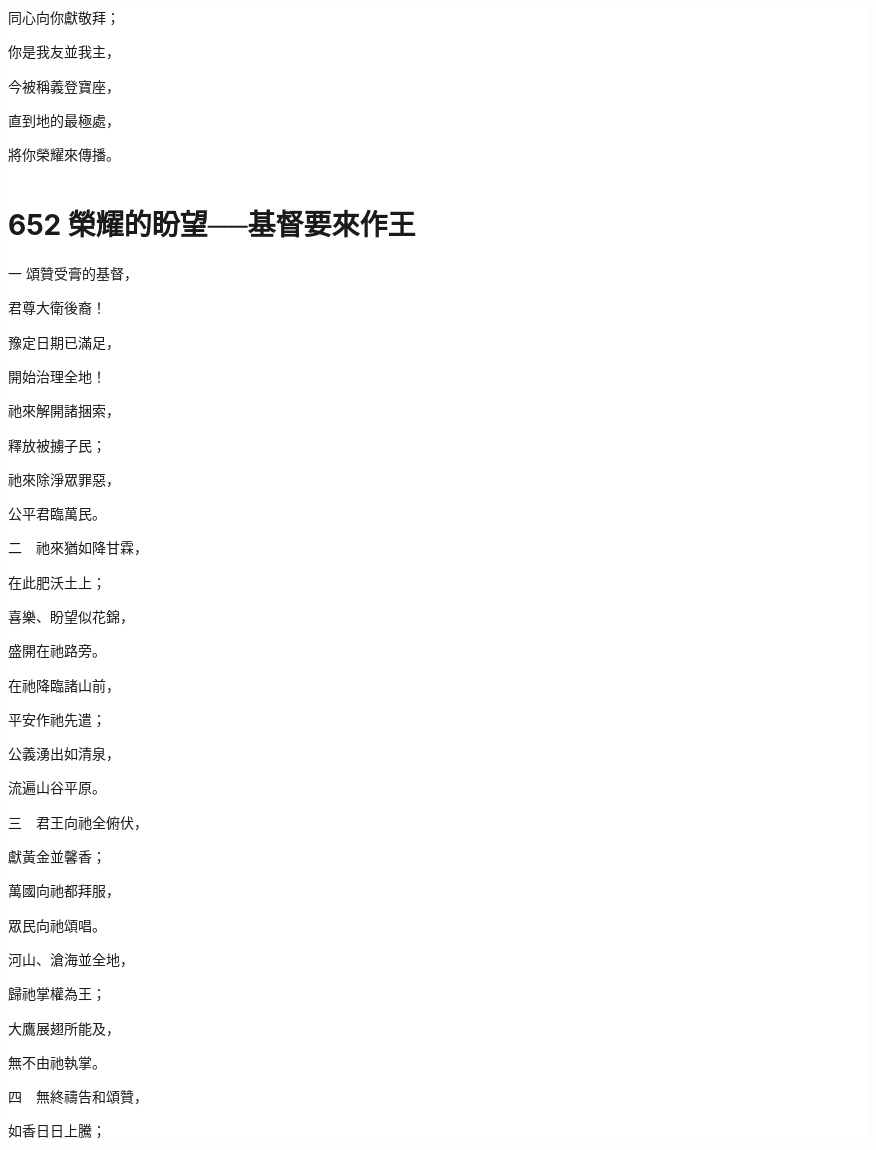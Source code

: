 同心向你獻敬拜；

你是我友並我主，

今被稱義登寶座，

直到地的最極處，

將你榮耀來傳播。

# 652 榮耀的盼望──基督要來作王

一 頌贊受膏的基督，

君尊大衛後裔！

豫定日期已滿足，

開始治理全地！

祂來解開諸捆索，

釋放被擄子民；

祂來除淨眾罪惡，

公平君臨萬民。

二　祂來猶如降甘霖，

在此肥沃土上；

喜樂、盼望似花錦，

盛開在祂路旁。

在祂降臨諸山前，

平安作祂先遣；

公義湧出如清泉，

流遍山谷平原。

三　君王向祂全俯伏，

獻黃金並馨香；

萬國向祂都拜服，

眾民向祂頌唱。

河山、滄海並全地，

歸祂掌權為王；

大鷹展翅所能及，

無不由祂執掌。

四　無終禱告和頌贊，

如香日日上騰；
